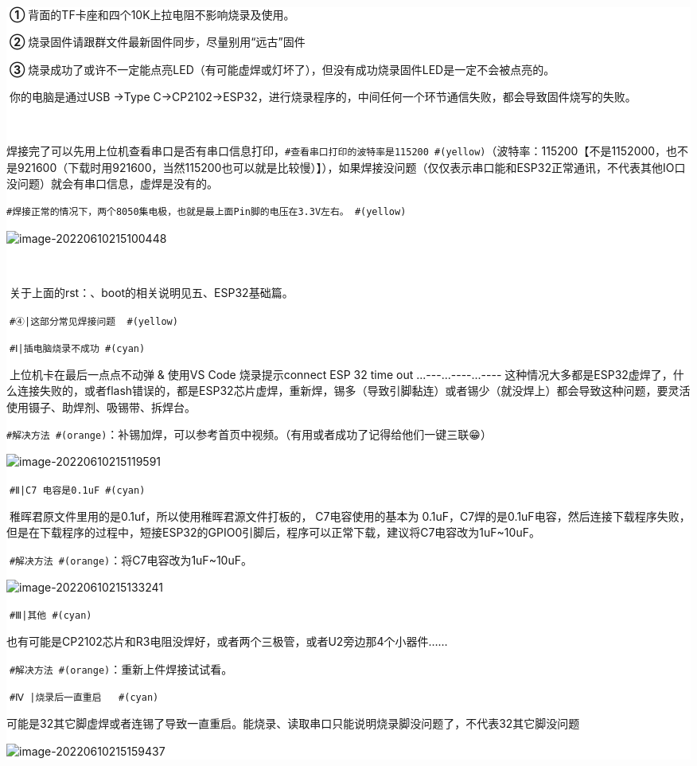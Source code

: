​      **①**  背面的TF卡座和四个10K上拉电阻不影响烧录及使用。

​      **②**  烧录固件请跟群文件最新固件同步，尽量别用“远古”固件

​      **③**  烧录成功了或许不一定能点亮LED（有可能虚焊或灯坏了），但没有成功烧录固件LED是一定不会被点亮的。

​      你的电脑是通过USB →Type C→CP2102→ESP32，进行烧录程序的，中间任何一个环节通信失败，都会导致固件烧写的失败。

​       

​      焊接完了可以先用上位机查看串口是否有串口信息打印，`#查看串口打印的波特率是115200 #(yellow)`（波特率：115200【不是1152000，也不是921600（下载时用921600，当然115200也可以就是比较慢）】），如果焊接没问题（仅仅表示串口能和ESP32正常通讯，不代表其他IO口没问题）就会有串口信息，虚焊是没有的。

​      `#焊接正常的情况下，两个8050集电极，也就是最上面Pin脚的电压在3.3V左右。 #(yellow)`



![image-20220610215100448](https://pic.imgdb.cn/item/62a406c309475431293a2ef1.png![图片](xxx.png#center))

​      

​      关于上面的rst：、boot的相关说明见五、ESP32基础篇。



​      `#④|这部分常见焊接问题  #(yellow)` 

​      `#Ⅰ|插电脑烧录不成功 #(cyan)`

​      上位机卡在最后一点点不动弹 & 使用VS Code 烧录提示connect ESP 32 time out ...---...----...---- 这种情况大多都是ESP32虚焊了，什么连接失败的，或者flash错误的，都是ESP32芯片虚焊，重新焊，锡多（导致引脚黏连）或者锡少（就没焊上）都会导致这种问题，要灵活使用镊子、助焊剂、吸锡带、拆焊台。

​      `#解决方法 #(orange)`：补锡加焊，可以参考首页中视频。（有用或者成功了记得给他们一键三联😁）



![image-20220610215119591](https://pic.imgdb.cn/item/62a406d309475431293a3e6c.png![图片](xxx.png#center))



​      `#Ⅱ|C7 电容是0.1uF #(cyan)`  

​      稚晖君原文件里用的是0.1uf，所以使用稚晖君源文件打板的， C7电容使用的基本为 0.1uF，C7焊的是0.1uF电容，然后连接下载程序失败，但是在下载程序的过程中，短接ESP32的GPIO0引脚后，程序可以正常下载，建议将C7电容改为1uF~10uF。

​      `#解决方法 #(orange)`：将C7电容改为1uF~10uF。



![image-20220610215133241](https://pic.imgdb.cn/item/62a406da09475431293a4694.png![图片](xxx.png#center))



​      `#Ⅲ|其他 #(cyan)` 

​      也有可能是CP2102芯片和R3电阻没焊好，或者两个三极管，或者U2旁边那4个小器件……

​      `#解决方法 #(orange)`：重新上件焊接试试看。



​      `#Ⅳ |烧录后一直重启   #(cyan)`  

​      可能是32其它脚虚焊或者连锡了导致一直重启。能烧录、读取串口只能说明烧录脚没问题了，不代表32其它脚没问题

![image-20220610215159437](https://pic.imgdb.cn/item/62a406ec09475431293a5b22.png![图片](xxx.png#center))
